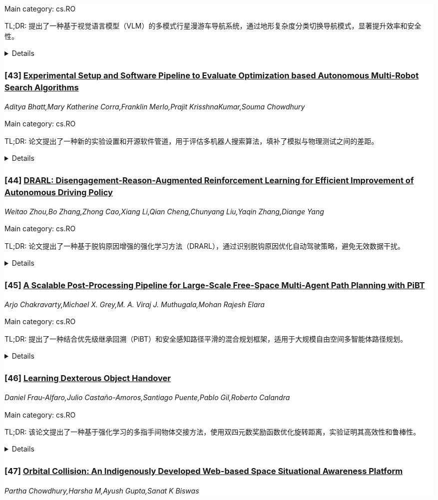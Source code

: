Main category: cs.RO

TL;DR: 提出了一种基于视觉语言模型（VLM）的多模式行星漫游车导航系统，通过地形复杂度分类切换导航模式，显著提升效率和安全性。


<details><summary>Details</summary></details>


### [43] [Experimental Setup and Software Pipeline to Evaluate Optimization based Autonomous Multi-Robot Search Algorithms](https://arxiv.org/abs/2506.16710)
*Aditya Bhatt,Mary Katherine Corra,Franklin Merlo,Prajit KrisshnaKumar,Souma Chowdhury*

Main category: cs.RO

TL;DR: 论文提出了一种新的实验设置和开源软件管道，用于评估多机器人搜索算法，填补了模拟与物理测试之间的差距。


<details><summary>Details</summary></details>


### [44] [DRARL: Disengagement-Reason-Augmented Reinforcement Learning for Efficient Improvement of Autonomous Driving Policy](https://arxiv.org/abs/2506.16720)
*Weitao Zhou,Bo Zhang,Zhong Cao,Xiang Li,Qian Cheng,Chunyang Liu,Yaqin Zhang,Diange Yang*

Main category: cs.RO

TL;DR: 论文提出了一种基于脱钩原因增强的强化学习方法（DRARL），通过识别脱钩原因优化自动驾驶策略，避免无效数据干扰。


<details><summary>Details</summary></details>


### [45] [A Scalable Post-Processing Pipeline for Large-Scale Free-Space Multi-Agent Path Planning with PiBT](https://arxiv.org/abs/2506.16748)
*Arjo Chakravarty,Michael X. Grey,M. A. Viraj J. Muthugala,Mohan Rajesh Elara*

Main category: cs.RO

TL;DR: 提出了一种结合优先级继承回溯（PiBT）和安全感知路径平滑的混合规划框架，适用于大规模自由空间多智能体路径规划。


<details><summary>Details</summary></details>


### [46] [Learning Dexterous Object Handover](https://arxiv.org/abs/2506.16822)
*Daniel Frau-Alfaro,Julio Castaño-Amoros,Santiago Puente,Pablo Gil,Roberto Calandra*

Main category: cs.RO

TL;DR: 该论文提出了一种基于强化学习的多指手间物体交接方法，使用双四元数奖励函数优化旋转距离，实验证明其高效性和鲁棒性。


<details><summary>Details</summary></details>


### [47] [Orbital Collision: An Indigenously Developed Web-based Space Situational Awareness Platform](https://arxiv.org/abs/2506.16892)
*Partha Chowdhury,Harsha M,Ayush Gupta,Sanat K Biswas*
